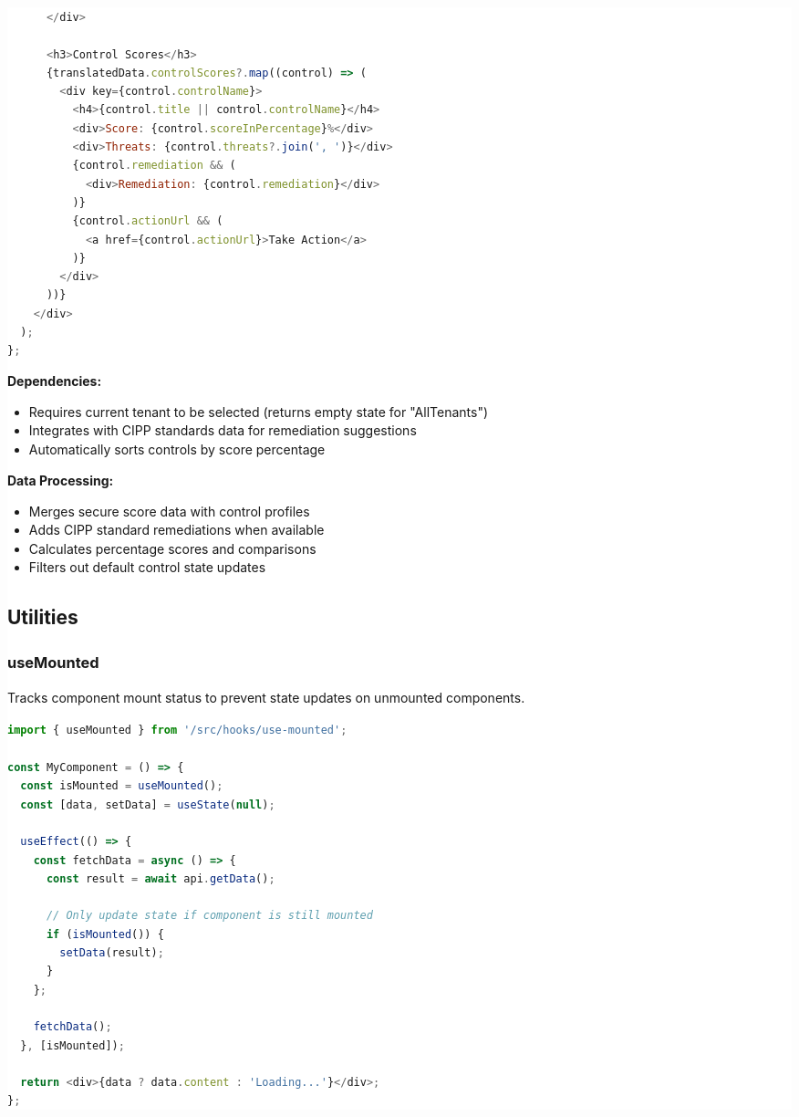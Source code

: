 ```javascript
      </div>

      <h3>Control Scores</h3>
      {translatedData.controlScores?.map((control) => (
        <div key={control.controlName}>
          <h4>{control.title || control.controlName}</h4>
          <div>Score: {control.scoreInPercentage}%</div>
          <div>Threats: {control.threats?.join(', ')}</div>
          {control.remediation && (
            <div>Remediation: {control.remediation}</div>
          )}
          {control.actionUrl && (
            <a href={control.actionUrl}>Take Action</a>
          )}
        </div>
      ))}
    </div>
  );
};
```

**Dependencies:**
- Requires current tenant to be selected (returns empty state for "AllTenants")
- Integrates with CIPP standards data for remediation suggestions
- Automatically sorts controls by score percentage

**Data Processing:**
- Merges secure score data with control profiles
- Adds CIPP standard remediations when available
- Calculates percentage scores and comparisons
- Filters out default control state updates

## Utilities

### useMounted

Tracks component mount status to prevent state updates on unmounted components.

```javascript
import { useMounted } from '/src/hooks/use-mounted';

const MyComponent = () => {
  const isMounted = useMounted();
  const [data, setData] = useState(null);

  useEffect(() => {
    const fetchData = async () => {
      const result = await api.getData();
      
      // Only update state if component is still mounted
      if (isMounted()) {
        setData(result);
      }
    };

    fetchData();
  }, [isMounted]);

  return <div>{data ? data.content : 'Loading...'}</div>;
};
```
